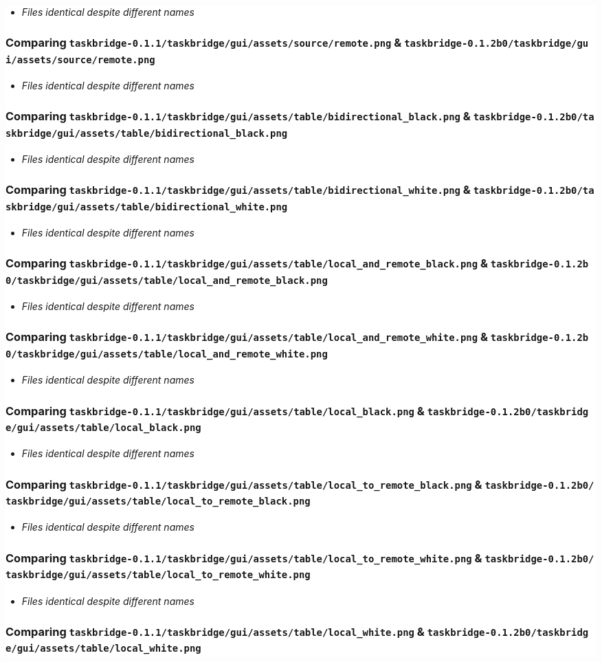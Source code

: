  * *Files identical despite different names*

### Comparing `taskbridge-0.1.1/taskbridge/gui/assets/source/remote.png` & `taskbridge-0.1.2b0/taskbridge/gui/assets/source/remote.png`

 * *Files identical despite different names*

### Comparing `taskbridge-0.1.1/taskbridge/gui/assets/table/bidirectional_black.png` & `taskbridge-0.1.2b0/taskbridge/gui/assets/table/bidirectional_black.png`

 * *Files identical despite different names*

### Comparing `taskbridge-0.1.1/taskbridge/gui/assets/table/bidirectional_white.png` & `taskbridge-0.1.2b0/taskbridge/gui/assets/table/bidirectional_white.png`

 * *Files identical despite different names*

### Comparing `taskbridge-0.1.1/taskbridge/gui/assets/table/local_and_remote_black.png` & `taskbridge-0.1.2b0/taskbridge/gui/assets/table/local_and_remote_black.png`

 * *Files identical despite different names*

### Comparing `taskbridge-0.1.1/taskbridge/gui/assets/table/local_and_remote_white.png` & `taskbridge-0.1.2b0/taskbridge/gui/assets/table/local_and_remote_white.png`

 * *Files identical despite different names*

### Comparing `taskbridge-0.1.1/taskbridge/gui/assets/table/local_black.png` & `taskbridge-0.1.2b0/taskbridge/gui/assets/table/local_black.png`

 * *Files identical despite different names*

### Comparing `taskbridge-0.1.1/taskbridge/gui/assets/table/local_to_remote_black.png` & `taskbridge-0.1.2b0/taskbridge/gui/assets/table/local_to_remote_black.png`

 * *Files identical despite different names*

### Comparing `taskbridge-0.1.1/taskbridge/gui/assets/table/local_to_remote_white.png` & `taskbridge-0.1.2b0/taskbridge/gui/assets/table/local_to_remote_white.png`

 * *Files identical despite different names*

### Comparing `taskbridge-0.1.1/taskbridge/gui/assets/table/local_white.png` & `taskbridge-0.1.2b0/taskbridge/gui/assets/table/local_white.png`
